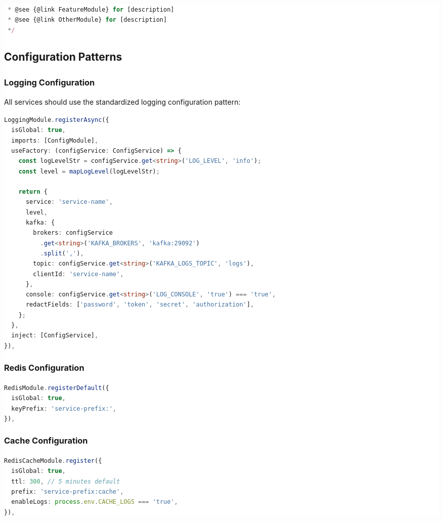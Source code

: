 ```typescript
 * @see {@link FeatureModule} for [description]
 * @see {@link OtherModule} for [description]
 */
```

## Configuration Patterns

### Logging Configuration

All services should use the standardized logging configuration pattern:

```typescript
LoggingModule.registerAsync({
  isGlobal: true,
  imports: [ConfigModule],
  useFactory: (configService: ConfigService) => {
    const logLevelStr = configService.get<string>('LOG_LEVEL', 'info');
    const level = mapLogLevel(logLevelStr);

    return {
      service: 'service-name',
      level,
      kafka: {
        brokers: configService
          .get<string>('KAFKA_BROKERS', 'kafka:29092')
          .split(','),
        topic: configService.get<string>('KAFKA_LOGS_TOPIC', 'logs'),
        clientId: 'service-name',
      },
      console: configService.get<string>('LOG_CONSOLE', 'true') === 'true',
      redactFields: ['password', 'token', 'secret', 'authorization'],
    };
  },
  inject: [ConfigService],
}),
```

### Redis Configuration

```typescript
RedisModule.registerDefault({
  isGlobal: true,
  keyPrefix: 'service-prefix:',
}),
```

### Cache Configuration

```typescript
RedisCacheModule.register({
  isGlobal: true,
  ttl: 300, // 5 minutes default
  prefix: 'service-prefix:cache',
  enableLogs: process.env.CACHE_LOGS === 'true',
}),
```
